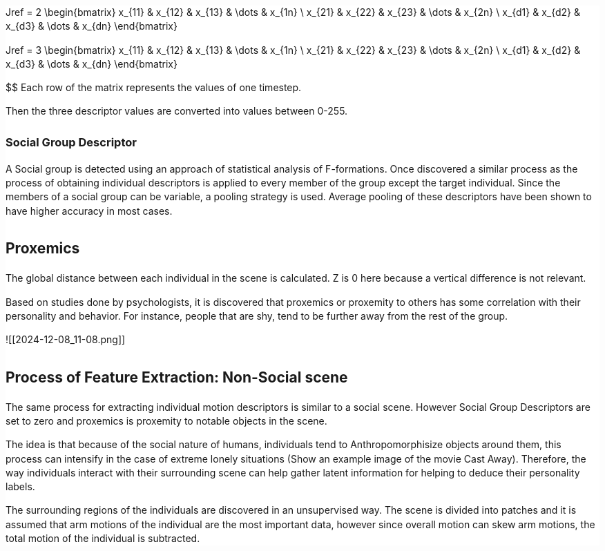 $$
$$
	Jref = 2
	\begin{bmatrix}
	    x_{11}       & x_{12} & x_{13} & \dots & x_{1n} \\
	    x_{21}       & x_{22} & x_{23} & \dots & x_{2n} \\
	    x_{d1}       & x_{d2} & x_{d3} & \dots & x_{dn}
	\end{bmatrix}

$$
$$
	Jref = 3
	\begin{bmatrix}
	    x_{11}       & x_{12} & x_{13} & \dots & x_{1n} \\
	    x_{21}       & x_{22} & x_{23} & \dots & x_{2n} \\
	    x_{d1}       & x_{d2} & x_{d3} & \dots & x_{dn}
	\end{bmatrix}

$$
Each row of the matrix represents the values of one timestep.

Then the three descriptor values are converted into values between 0-255.
### Social Group Descriptor

A Social group is detected using an approach of statistical analysis of F-formations. Once discovered a similar process as the process of obtaining individual descriptors is applied to every member of the group except the target individual. Since the members of a social group can be variable, a pooling strategy is used. Average pooling of these descriptors have been shown to have higher accuracy in most cases.
## Proxemics

The global distance between each individual in the scene is calculated. Z is 0 here because a vertical difference is not relevant.

Based on studies done by psychologists, it is discovered that proxemics or proxemity to others has some correlation with their personality and behavior. For instance, people that are shy, tend to be further away from the rest of the group.

![[2024-12-08_11-08.png]]

## Process of Feature Extraction: Non-Social scene

The same process for extracting individual motion descriptors is similar to a social scene. However Social Group Descriptors are set to zero and proxemics is proxemity to notable objects in the scene.

The idea is that because of the social nature of humans, individuals tend to Anthropomorphisize objects around them, this process can intensify in the case of extreme lonely situations (Show an example image of the movie Cast Away). Therefore, the way individuals interact with their surrounding scene can help gather latent information for helping to deduce their personality labels.

The surrounding regions of the individuals are discovered in an unsupervised way. The scene is divided into patches and it is assumed that arm motions of the individual are the most important data, however since overall motion can skew arm motions, the total motion of the individual is subtracted.

